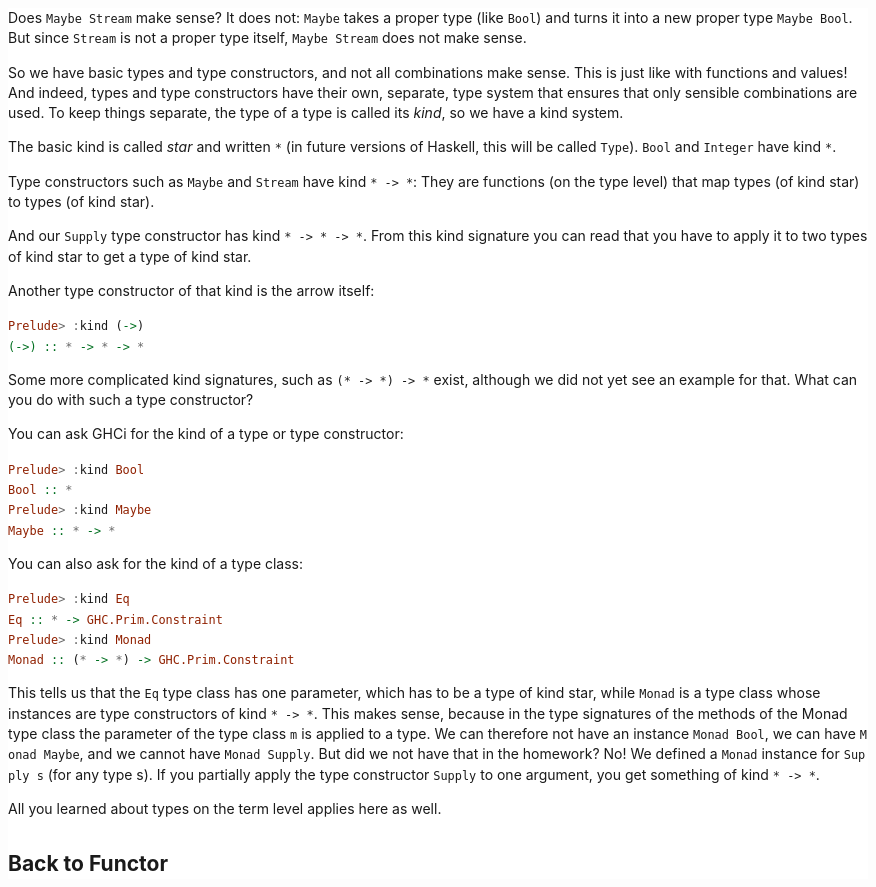Does `Maybe Stream` make sense? It does not: `Maybe` takes a proper type (like `Bool`) and turns it into a new proper type `Maybe Bool`. But since `Stream` is not a proper type itself, `Maybe Stream` does not make sense.

So we have basic types and type constructors, and not all combinations make sense. This is just like with functions and values! And indeed, types and type constructors have their own, separate, type system that ensures that only sensible combinations are used. To keep things separate, the type of a type is called its *kind*, so we have a kind system.

The basic kind is called *star* and written `*` (in future versions of Haskell, this will be called `Type`). `Bool` and `Integer` have kind `*`.

Type constructors such as `Maybe` and `Stream` have kind `* -> *`: They are functions (on the type level) that map types (of kind star) to types (of kind star).

And our `Supply` type constructor has kind `* -> * -> *`. From this kind signature you can read that you have to apply it to two types of kind star to get a type of kind star.

Another type constructor of that kind is the arrow itself:

```haskell
Prelude> :kind (->)
(->) :: * -> * -> *
```

Some more complicated kind signatures, such as `(* -> *) -> *` exist, although we did not yet see an example for that. What can you do with such a type constructor?

You can ask GHCi for the kind of a type or type constructor:

```haskell
Prelude> :kind Bool
Bool :: *
Prelude> :kind Maybe
Maybe :: * -> *
```

You can also ask for the kind of a type class:

```haskell
Prelude> :kind Eq
Eq :: * -> GHC.Prim.Constraint
Prelude> :kind Monad
Monad :: (* -> *) -> GHC.Prim.Constraint
```

This tells us that the `Eq` type class has one parameter, which has to be a type of kind star, while `Monad` is a type class whose instances are type constructors of kind `* -> *`. This makes sense, because in the type signatures of the methods of the Monad type class the parameter of the type class `m` is applied to a type. We can therefore not have an instance `Monad Bool`, we can have `Monad Maybe`, and we cannot have `Monad Supply`. But did we not have that in the homework? No! We defined a `Monad` instance for `Supply s` (for any type s). If you partially apply the type constructor `Supply` to one argument, you get something of kind `* -> *`.

All you learned about types on the term level applies here as well.

## Back to Functor
